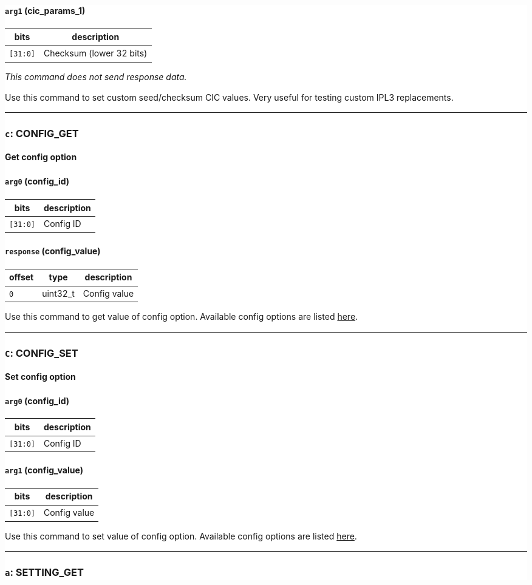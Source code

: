 #### `arg1` (cic_params_1)
| bits     | description              |
| -------- | ------------------------ |
| `[31:0]` | Checksum (lower 32 bits) |

_This command does not send response data._

Use this command to set custom seed/checksum CIC values. Very useful for testing custom IPL3 replacements.

---

### `c`: **CONFIG_GET**

**Get config option**

#### `arg0` (config_id)
| bits     | description |
| -------- | ----------- |
| `[31:0]` | Config ID   |

#### `response` (config_value)
| offset | type     | description  |
| ------ | -------- | ------------ |
| `0`    | uint32_t | Config value |

Use this command to get value of config option. Available config options are listed [here](./04_config_options.md).

---

### `C`: **CONFIG_SET**

**Set config option**

#### `arg0` (config_id)
| bits     | description |
| -------- | ----------- |
| `[31:0]` | Config ID   |

#### `arg1` (config_value)
| bits     | description  |
| -------- | ------------ |
| `[31:0]` | Config value |

Use this command to set value of config option. Available config options are listed [here](./04_config_options.md).

---

### `a`: **SETTING_GET**
